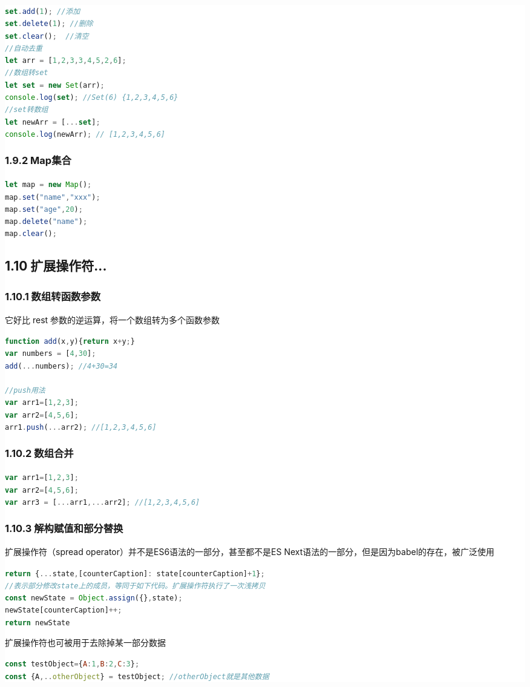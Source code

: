 ```js
set.add(1); //添加
set.delete(1); //删除
set.clear();  //清空
//自动去重
let arr = [1,2,3,3,4,5,2,6];
//数组转set
let set = new Set(arr);
console.log(set); //Set(6) {1,2,3,4,5,6}
//set转数组
let newArr = [...set];
console.log(newArr); // [1,2,3,4,5,6]
```

### 1.9.2 Map集合

```js
let map = new Map();
map.set("name","xxx");
map.set("age",20);
map.delete("name");
map.clear();
```

## 1.10 扩展操作符...

### 1.10.1 数组转函数参数

它好比 rest 参数的逆运算，将一个数组转为多个函数参数

```js
function add(x,y){return x+y;}
var numbers = [4,30];
add(...numbers); //4+30=34

//push用法
var arr1=[1,2,3];
var arr2=[4,5,6];
arr1.push(...arr2); //[1,2,3,4,5,6]
```

### 1.10.2 数组合并

```js
var arr1=[1,2,3];
var arr2=[4,5,6];
var arr3 = [...arr1,...arr2]; //[1,2,3,4,5,6]
```

### 1.10.3 解构赋值和部分替换

扩展操作符（spread operator）并不是ES6语法的一部分，甚至都不是ES Next语法的一部分，但是因为babel的存在，被广泛使用

```js
return {...state,[counterCaption]: state[counterCaption]+1};
//表示部分修改state上的成员，等同于如下代码。扩展操作符执行了一次浅拷贝
const newState = Object.assign({},state);
newState[counterCaption]++;
return newState
```

扩展操作符也可被用于去除掉某一部分数据

```js
const testObject={A:1,B:2,C:3};
const {A,..otherObject} = testObject; //otherObject就是其他数据
```
